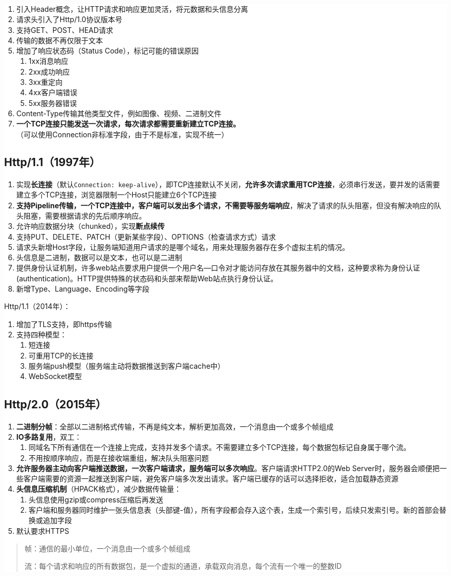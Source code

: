 1. 引入Header概念，让HTTP请求和响应更加灵活，将元数据和头信息分离
2. 请求头引入了Http/1.0协议版本号
3. 支持GET、POST、HEAD请求
4. 传输的数据不再仅限于文本
5. 增加了响应状态码（Status Code），标记可能的错误原因
   1. 1xx消息响应
   2. 2xx成功响应
   3. 3xx重定向
   4. 4xx客户端错误
   5. 5xx服务器错误
6. Content-Type传输其他类型文件，例如图像、视频、二进制文件
7. **一个TCP连接只能发送一次请求，每次请求都需要重新建立TCP连接。**（可以使用Connection非标准字段，由于不是标准，实现不统一）

## Http/1.1（1997年）

1. 实现**长连接**（默认`Connection: keep-alive`），即TCP连接默认不关闭，**允许多次请求重用TCP连接**，必须串行发送，要并发的话需要建立多个TCP连接，浏览器限制一个Host只能建立6个TCP连接
2. **支持Pipeline传输，一个TCP连接中，客户端可以发出多个请求，不需要等服务端响应**，解决了请求的队头阻塞，但没有解决响应的队头阻塞，需要根据请求的先后顺序响应。
3. 允许响应数据分块（chunked），实现**断点续传**
4. 支持PUT、DELETE、PATCH（更新某些字段）、OPTIONS（检查请求方式）请求
5. 请求头新增Host字段，让服务端知道用户请求的是哪个域名，用来处理服务器存在多个虚拟主机的情况。
6. 头信息是二进制，数据可以是文本，也可以是二进制
7. 提供身份认证机制，许多web站点要求用户提供一个用户名—口令对才能访问存放在其服务器中的文档，这种要求称为身份认证(authentication)。HTTP提供特殊的状态码和头部来帮助Web站点执行身份认证。
8. 新增Type、Language、Encoding等字段

Http/1.1（2014年）：

1. 增加了TLS支持，即https传输
2. 支持四种模型：
   1.  短连接
   2. 可重用TCP的长连接
   3. 服务端push模型（服务端主动将数据推送到客户端cache中）
   4. WebSocket模型

## Http/2.0（2015年）

1. **二进制分帧**：全部以二进制格式传输，不再是纯文本，解析更加高效，一个消息由一个或多个帧组成
2. **IO多路复用**，双工：
   1. 同域名下所有通信在一个连接上完成，支持并发多个请求。不需要建立多个TCP连接，每个数据包标记自身属于哪个流。
   2. 不用按顺序响应，而是在接收端重组，解决队头阻塞问题
3. **允许服务器主动向客户端推送数据，一次客户端请求，服务端可以多次响应**。客户端请求HTTP2.0的Web Server时，服务器会顺便把一些客户端需要的资源一起推送到客户端，避免客户端多次发出请求。客户端已缓存的话可以选择拒收，适合加载静态资源
4. **头信息压缩机制**（HPACK格式），减少数据传输量：
   1. 头信息使用gzip或compress压缩后再发送
   2. 客户端和服务器同时维护一张头信息表（头部键-值），所有字段都会存入这个表，生成一个索引号，后续只发索引号。新的首部会替换或追加字段
5. 默认要求HTTPS

> 帧：通信的最小单位，一个消息由一个或多个帧组成
>
> 流：每个请求和响应的所有数据包，是一个虚拟的通道，承载双向消息，每个流有一个唯一的整数ID
